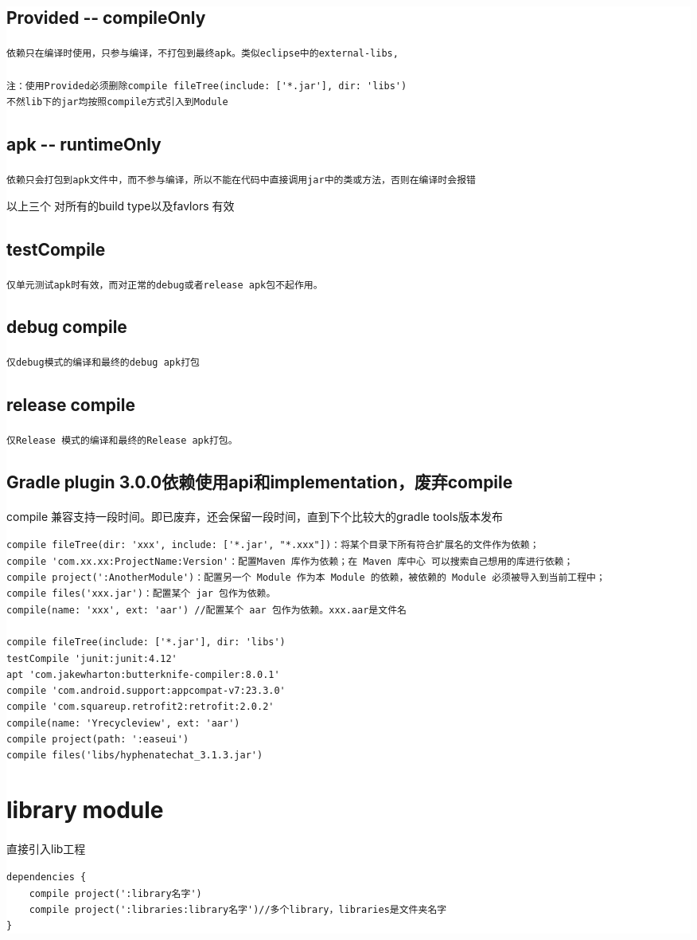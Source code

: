 ## Provided -- compileOnly

	依赖只在编译时使用，只参与编译，不打包到最终apk。类似eclipse中的external-libs,
		
	注：使用Provided必须删除compile fileTree(include: ['*.jar'], dir: 'libs') 
	不然lib下的jar均按照compile方式引入到Module
	
## apk -- runtimeOnly

	依赖只会打包到apk文件中，而不参与编译，所以不能在代码中直接调用jar中的类或方法，否则在编译时会报错

以上三个 对所有的build type以及favlors 有效

## testCompile

	仅单元测试apk时有效，而对正常的debug或者release apk包不起作用。

## debug compile

	仅debug模式的编译和最终的debug apk打包

## release compile

	仅Release 模式的编译和最终的Release apk打包。

## Gradle plugin 3.0.0依赖使用api和implementation，废弃compile

compile 兼容支持一段时间。即已废弃，还会保留一段时间，直到下个比较大的gradle tools版本发布

	



	compile fileTree(dir: 'xxx', include: ['*.jar', "*.xxx"])：将某个目录下所有符合扩展名的文件作为依赖；
	compile 'com.xx.xx:ProjectName:Version'：配置Maven 库作为依赖；在 Maven 库中心 可以搜索自己想用的库进行依赖；
	compile project(':AnotherModule')：配置另一个 Module 作为本 Module 的依赖，被依赖的 Module 必须被导入到当前工程中；
	compile files('xxx.jar')：配置某个 jar 包作为依赖。
	compile(name: 'xxx', ext: 'aar') //配置某个 aar 包作为依赖。xxx.aar是文件名

	compile fileTree(include: ['*.jar'], dir: 'libs')
    testCompile 'junit:junit:4.12'
    apt 'com.jakewharton:butterknife-compiler:8.0.1'
    compile 'com.android.support:appcompat-v7:23.3.0'
    compile 'com.squareup.retrofit2:retrofit:2.0.2'
    compile(name: 'Yrecycleview', ext: 'aar')
    compile project(path: ':easeui')
    compile files('libs/hyphenatechat_3.1.3.jar')

# library module

直接引入lib工程

	dependencies {
		compile project(':library名字')
		compile project(':libraries:library名字')//多个library，libraries是文件夹名字
	}
